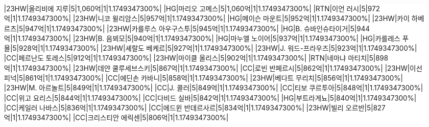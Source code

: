 |23HW|올리비에 지루|5|1,060억|1|1.1749347300%|
|HG|마리오 고메스|5|1,060억|1|1.1749347300%|
|RTN|이언 러시|5|972억|1|1.1749347300%|
|23HW|니코 윌리암스|5|957억|1|1.1749347300%|
|HG|메이슨 마운트|5|952억|1|1.1749347300%|
|23HW|카이 하베르츠|5|947억|1|1.1749347300%|
|23HW|카를루스 아우구스투|5|945억|1|1.1749347300%|
|HG|B. 슈바인슈타이거|5|944억|1|1.1749347300%|
|23HW|B. 음뵈모|5|940억|1|1.1749347300%|
|HG|마누엘 노이어|5|937억|1|1.1749347300%|
|HG|카를레스 푸욜|5|928억|1|1.1749347300%|
|23HW|셰랄도 베케르|5|927억|1|1.1749347300%|
|23HW|J. 워드-프라우즈|5|923억|1|1.1749347300%|
|CC|페르난도 토레스|5|912억|1|1.1749347300%|
|23HW|마이클 올리스|5|902억|1|1.1749347300%|
|RTN|네마냐 마티치|5|898억|1|1.1749347300%|
|23HW|데얀 쿨루세브스키|5|867억|1|1.1749347300%|
|CC|로빈 반페르시|5|862억|1|1.1749347300%|
|23HW|이선 피넉|5|861억|1|1.1749347300%|
|CC|에딘손 카바니|5|858억|1|1.1749347300%|
|23HW|베다트 무리치|5|856억|1|1.1749347300%|
|23HW|M. 아르놀트|5|849억|1|1.1749347300%|
|CC|J. 콜러|5|849억|1|1.1749347300%|
|CC|티보 쿠르투아|5|848억|1|1.1749347300%|
|CC|위고 요리스|5|844억|1|1.1749347300%|
|CC|다비드 실바|5|842억|1|1.1749347300%|
|HG|부트라게뇨|5|840억|1|1.1749347300%|
|CC|케일러 나바스|5|836억|1|1.1749347300%|
|CC|에드윈 반데르사르|5|834억|1|1.1749347300%|
|23HW|빌리 오르반|5|827억|1|1.1749347300%|
|CC|크리스티안 에릭센|5|806억|1|1.1749347300%|
